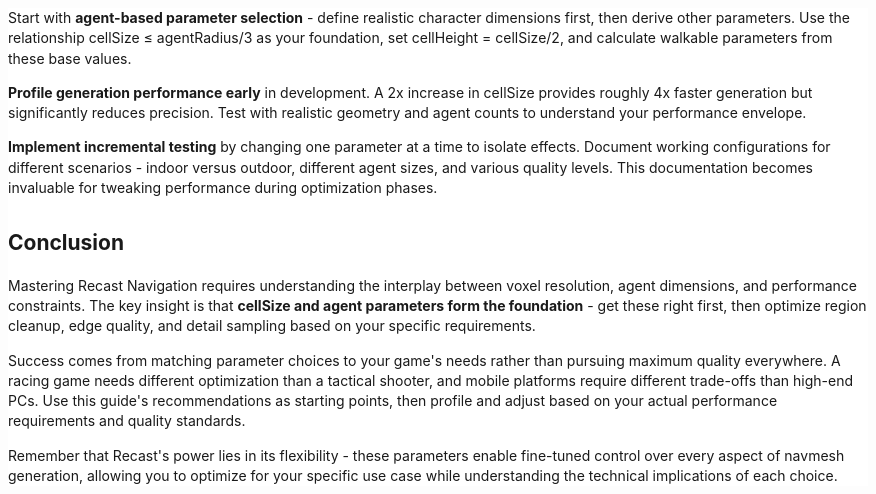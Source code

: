 Start with **agent-based parameter selection** - define realistic character dimensions first, then derive other parameters. Use the relationship cellSize ≤ agentRadius/3 as your foundation, set cellHeight = cellSize/2, and calculate walkable parameters from these base values.

**Profile generation performance early** in development. A 2x increase in cellSize provides roughly 4x faster generation but significantly reduces precision. Test with realistic geometry and agent counts to understand your performance envelope.

**Implement incremental testing** by changing one parameter at a time to isolate effects. Document working configurations for different scenarios - indoor versus outdoor, different agent sizes, and various quality levels. This documentation becomes invaluable for tweaking performance during optimization phases.

## Conclusion

Mastering Recast Navigation requires understanding the interplay between voxel resolution, agent dimensions, and performance constraints. The key insight is that **cellSize and agent parameters form the foundation** - get these right first, then optimize region cleanup, edge quality, and detail sampling based on your specific requirements.

Success comes from matching parameter choices to your game's needs rather than pursuing maximum quality everywhere. A racing game needs different optimization than a tactical shooter, and mobile platforms require different trade-offs than high-end PCs. Use this guide's recommendations as starting points, then profile and adjust based on your actual performance requirements and quality standards.

Remember that Recast's power lies in its flexibility - these parameters enable fine-tuned control over every aspect of navmesh generation, allowing you to optimize for your specific use case while understanding the technical implications of each choice.
